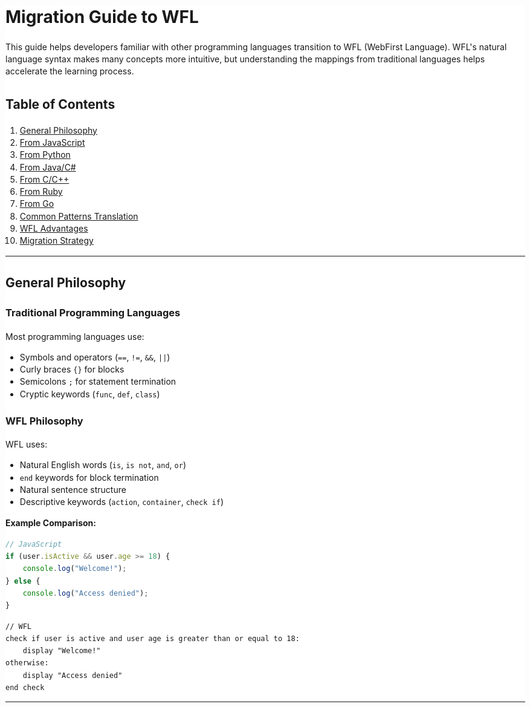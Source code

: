 # Migration Guide to WFL

This guide helps developers familiar with other programming languages transition to WFL (WebFirst Language). WFL's natural language syntax makes many concepts more intuitive, but understanding the mappings from traditional languages helps accelerate the learning process.

## Table of Contents

1. [General Philosophy](#general-philosophy)
2. [From JavaScript](#from-javascript)
3. [From Python](#from-python)
4. [From Java/C#](#from-javac)
5. [From C/C++](#from-cc)
6. [From Ruby](#from-ruby)
7. [From Go](#from-go)
8. [Common Patterns Translation](#common-patterns-translation)
9. [WFL Advantages](#wfl-advantages)
10. [Migration Strategy](#migration-strategy)

---

## General Philosophy

### Traditional Programming Languages
Most programming languages use:
- Symbols and operators (`==`, `!=`, `&&`, `||`)
- Curly braces `{}` for blocks
- Semicolons `;` for statement termination
- Cryptic keywords (`func`, `def`, `class`)

### WFL Philosophy
WFL uses:
- Natural English words (`is`, `is not`, `and`, `or`)
- `end` keywords for block termination
- Natural sentence structure
- Descriptive keywords (`action`, `container`, `check if`)

**Example Comparison:**
```javascript
// JavaScript
if (user.isActive && user.age >= 18) {
    console.log("Welcome!");
} else {
    console.log("Access denied");
}
```

```wfl
// WFL
check if user is active and user age is greater than or equal to 18:
    display "Welcome!"
otherwise:
    display "Access denied"
end check
```

---